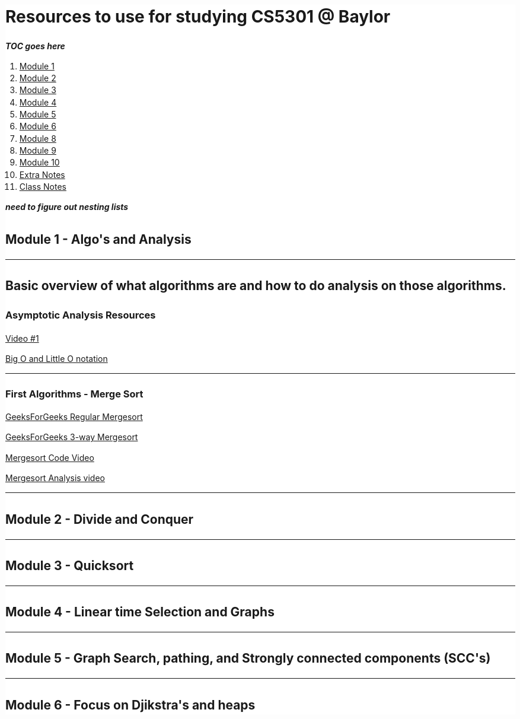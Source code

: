 # Resources to use for studying CS5301 @ Baylor
*__TOC goes here__*

1. [Module 1](#module-1---algos-and-analysis)
2. [Module 2](#module-2---divide-and-conquer)
3. [Module 3](#module-3---quicksort)
4. [Module 4](#module-4---linear-time-selection-and-graphs)
5. [Module 5](#module-5---graph-search-pathing-and-strongly-connected-components-sccs)
6. [Module 6](#module-6---focus-on-djikstras-and-heaps)
7. [Module 8](#module-8---redblack-trees-hash-tables-bloom-filters)
8. [Module 9](#module-9---greedy-algorithms)
9. [Module 10](#module-10---kruskals-and-disjoint-sets)
1. [Extra Notes](#extra-notesdynamic-programming)
8. [Class Notes](#class-notes)

*__need to figure out nesting lists__*

## Module 1 - Algo's and Analysis
---
Basic overview of what algorithms are and how to do analysis on those algorithms.
---
### Asymptotic Analysis Resources

[Video #1](https://www.youtube.com/watch?v=f_IaKCB7Zo8&ab_channel=NesoAcademy)

[Big O and Little O notation](https://www.tutorialspoint.com/difference-between-big-o-and-little-o-notation)

---
### First Algorithms - Merge Sort

[GeeksForGeeks Regular Mergesort](https://www.geeksforgeeks.org/merge-sort/)

[GeeksForGeeks 3-way Mergesort](https://www.geeksforgeeks.org/3-way-merge-sort/)

[Mergesort Code Video](https://www.youtube.com/watch?v=TzeBrDU-JaY&t=507s&ab_channel=mycodeschool)

[Mergesort Analysis video](https://www.youtube.com/watch?v=0nlPxaC2lTw&ab_channel=mycodeschool)

---
## Module 2 - Divide and Conquer
---
## Module 3 - Quicksort
---
## Module 4 - Linear time Selection and Graphs
---
## Module 5 - Graph Search, pathing, and Strongly connected components (SCC's)
---
## Module 6 - Focus on Djikstra's and heaps
